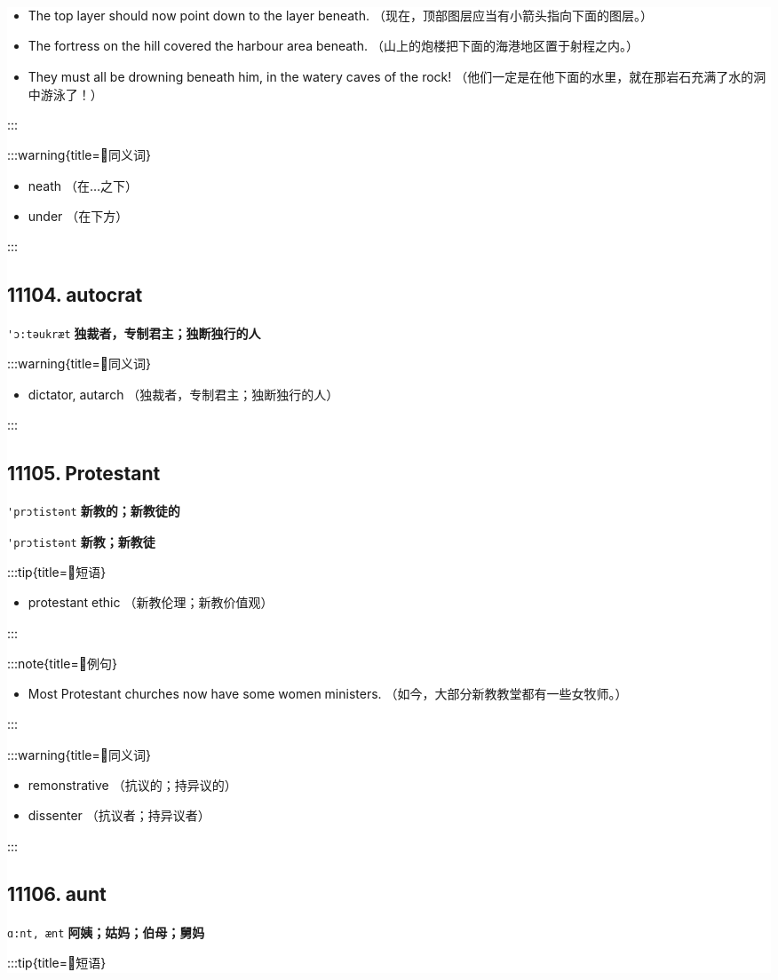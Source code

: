 - The top layer should now point down to the layer beneath. （现在，顶部图层应当有小箭头指向下面的图层。）

- The fortress on the hill covered the harbour area beneath. （山上的炮楼把下面的海港地区置于射程之内。）

- They must all be drowning beneath him, in the watery caves of the rock! （他们一定是在他下面的水里，就在那岩石充满了水的洞中游泳了！）

:::

:::warning{title=🤔同义词}

- neath （在…之下）

- under （在下方）

:::


## 11104. autocrat

`'ɔ:təukræt`  **独裁者，专制君主；独断独行的人**

:::warning{title=🤔同义词}

- dictator, autarch （独裁者，专制君主；独断独行的人）

:::


## 11105. Protestant

`'prɔtistənt`  **新教的；新教徒的**

`'prɔtistənt`  **新教；新教徒**

:::tip{title=🤩短语}

- protestant ethic （新教伦理；新教价值观）

:::

:::note{title=🎤例句}

- Most Protestant churches now have some women ministers. （如今，大部分新教教堂都有一些女牧师。）

:::

:::warning{title=🤔同义词}

- remonstrative （抗议的；持异议的）

- dissenter （抗议者；持异议者）

:::


## 11106. aunt

`ɑ:nt, ænt`  **阿姨；姑妈；伯母；舅妈**

:::tip{title=🤩短语}
